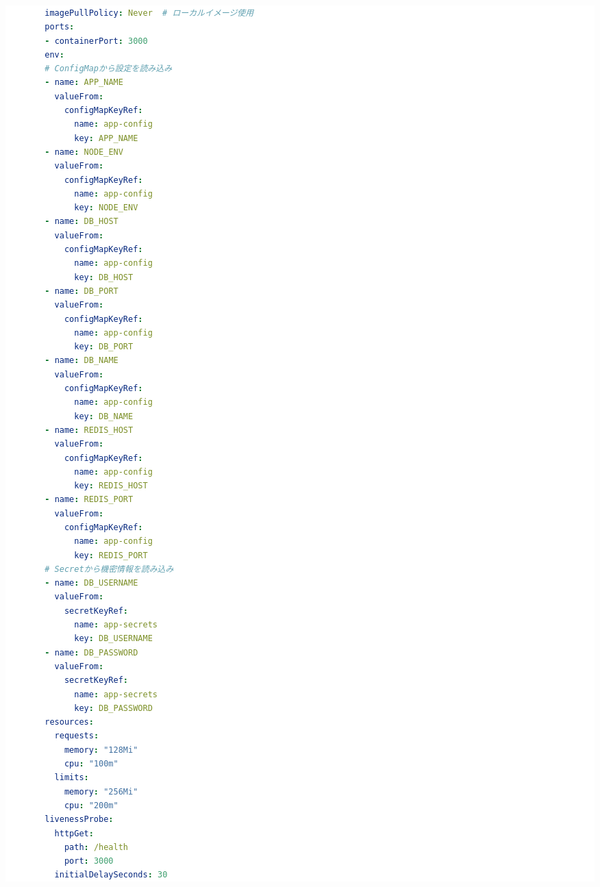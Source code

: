 ```yaml
        imagePullPolicy: Never  # ローカルイメージ使用
        ports:
        - containerPort: 3000
        env:
        # ConfigMapから設定を読み込み
        - name: APP_NAME
          valueFrom:
            configMapKeyRef:
              name: app-config
              key: APP_NAME
        - name: NODE_ENV
          valueFrom:
            configMapKeyRef:
              name: app-config
              key: NODE_ENV
        - name: DB_HOST
          valueFrom:
            configMapKeyRef:
              name: app-config
              key: DB_HOST
        - name: DB_PORT
          valueFrom:
            configMapKeyRef:
              name: app-config
              key: DB_PORT
        - name: DB_NAME
          valueFrom:
            configMapKeyRef:
              name: app-config
              key: DB_NAME
        - name: REDIS_HOST
          valueFrom:
            configMapKeyRef:
              name: app-config
              key: REDIS_HOST
        - name: REDIS_PORT
          valueFrom:
            configMapKeyRef:
              name: app-config
              key: REDIS_PORT
        # Secretから機密情報を読み込み
        - name: DB_USERNAME
          valueFrom:
            secretKeyRef:
              name: app-secrets
              key: DB_USERNAME
        - name: DB_PASSWORD
          valueFrom:
            secretKeyRef:
              name: app-secrets
              key: DB_PASSWORD
        resources:
          requests:
            memory: "128Mi"
            cpu: "100m"
          limits:
            memory: "256Mi"
            cpu: "200m"
        livenessProbe:
          httpGet:
            path: /health
            port: 3000
          initialDelaySeconds: 30
```
